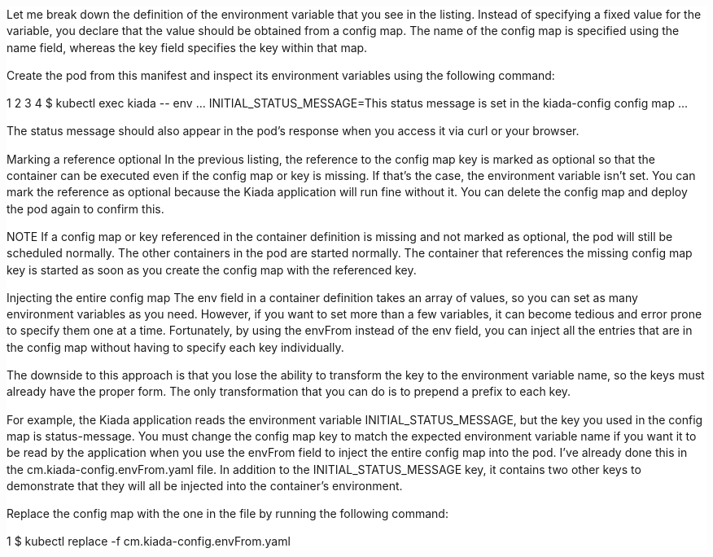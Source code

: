 
Let me break down the definition of the environment variable that you see in the listing. Instead of specifying a fixed value for the variable, you declare that the value should be obtained from a config map. The name of the config map is specified using the name field, whereas the key field specifies the key within that map.

Create the pod from this manifest and inspect its environment variables using the following command:

1
2
3
4
$ kubectl exec kiada -- env
...
INITIAL_STATUS_MESSAGE=This status message is set in the kiada-config config map
...

The status message should also appear in the pod’s response when you access it via curl or your browser.

Marking a reference optional
In the previous listing, the reference to the config map key is marked as optional so that the container can be executed even if the config map or key is missing. If that’s the case, the environment variable isn’t set. You can mark the reference as optional because the Kiada application will run fine without it. You can delete the config map and deploy the pod again to confirm this.

NOTE
If a config map or key referenced in the container definition is missing and not marked as optional, the pod will still be scheduled normally. The other containers in the pod are started normally. The container that references the missing config map key is started as soon as you create the config map with the referenced key.

Injecting the entire config map
The env field in a container definition takes an array of values, so you can set as many environment variables as you need. However, if you want to set more than a few variables, it can become tedious and error prone to specify them one at a time. Fortunately, by using the envFrom instead of the env field, you can inject all the entries that are in the config map without having to specify each key individually.

The downside to this approach is that you lose the ability to transform the key to the environment variable name, so the keys must already have the proper form. The only transformation that you can do is to prepend a prefix to each key.

For example, the Kiada application reads the environment variable INITIAL_STATUS_MESSAGE, but the key you used in the config map is status-message. You must change the config map key to match the expected environment variable name if you want it to be read by the application when you use the envFrom field to inject the entire config map into the pod. I’ve already done this in the cm.kiada-config.envFrom.yaml file. In addition to the INITIAL_STATUS_MESSAGE key, it contains two other keys to demonstrate that they will all be injected into the container’s environment.

Replace the config map with the one in the file by running the following command:

1
$ kubectl replace -f cm.kiada-config.envFrom.yaml
